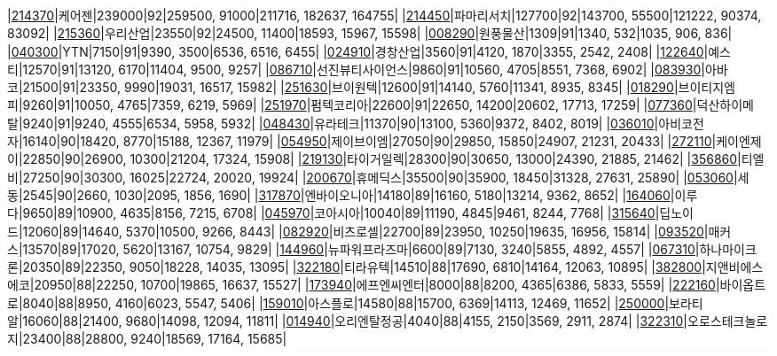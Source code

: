 |[214370](https://finance.daum.net/quotes/A214370)|케어젠|239000|92|259500, 91000|211716, 182637, 164755|
|[214450](https://finance.daum.net/quotes/A214450)|파마리서치|127700|92|143700, 55500|121222, 90374, 83092|
|[215360](https://finance.daum.net/quotes/A215360)|우리산업|23550|92|24500, 11400|18593, 15967, 15598|
|[008290](https://finance.daum.net/quotes/A008290)|원풍물산|1309|91|1340, 532|1035, 906, 836|
|[040300](https://finance.daum.net/quotes/A040300)|YTN|7150|91|9390, 3500|6536, 6516, 6455|
|[024910](https://finance.daum.net/quotes/A024910)|경창산업|3560|91|4120, 1870|3355, 2542, 2408|
|[122640](https://finance.daum.net/quotes/A122640)|예스티|12570|91|13120, 6170|11404, 9500, 9257|
|[086710](https://finance.daum.net/quotes/A086710)|선진뷰티사이언스|9860|91|10560, 4705|8551, 7368, 6902|
|[083930](https://finance.daum.net/quotes/A083930)|아바코|21500|91|23350, 9990|19031, 16517, 15982|
|[251630](https://finance.daum.net/quotes/A251630)|브이원텍|12600|91|14140, 5760|11341, 8935, 8345|
|[018290](https://finance.daum.net/quotes/A018290)|브이티지엠피|9260|91|10050, 4765|7359, 6219, 5969|
|[251970](https://finance.daum.net/quotes/A251970)|펌텍코리아|22600|91|22650, 14200|20602, 17713, 17259|
|[077360](https://finance.daum.net/quotes/A077360)|덕산하이메탈|9240|91|9240, 4555|6534, 5958, 5932|
|[048430](https://finance.daum.net/quotes/A048430)|유라테크|11370|90|13100, 5360|9372, 8402, 8019|
|[036010](https://finance.daum.net/quotes/A036010)|아비코전자|16140|90|18420, 8770|15188, 12367, 11979|
|[054950](https://finance.daum.net/quotes/A054950)|제이브이엠|27050|90|29850, 15850|24907, 21231, 20433|
|[272110](https://finance.daum.net/quotes/A272110)|케이엔제이|22850|90|26900, 10300|21204, 17324, 15908|
|[219130](https://finance.daum.net/quotes/A219130)|타이거일렉|28300|90|30650, 13000|24390, 21885, 21462|
|[356860](https://finance.daum.net/quotes/A356860)|티엘비|27250|90|30300, 16025|22724, 20020, 19924|
|[200670](https://finance.daum.net/quotes/A200670)|휴메딕스|35500|90|35900, 18450|31328, 27631, 25890|
|[053060](https://finance.daum.net/quotes/A053060)|세동|2545|90|2660, 1030|2095, 1856, 1690|
|[317870](https://finance.daum.net/quotes/A317870)|엔바이오니아|14180|89|16160, 5180|13214, 9362, 8652|
|[164060](https://finance.daum.net/quotes/A164060)|이루다|9650|89|10900, 4635|8156, 7215, 6708|
|[045970](https://finance.daum.net/quotes/A045970)|코아시아|10040|89|11190, 4845|9461, 8244, 7768|
|[315640](https://finance.daum.net/quotes/A315640)|딥노이드|12060|89|14640, 5370|10500, 9266, 8443|
|[082920](https://finance.daum.net/quotes/A082920)|비츠로셀|22700|89|23950, 10250|19635, 16956, 15814|
|[093520](https://finance.daum.net/quotes/A093520)|매커스|13570|89|17020, 5620|13167, 10754, 9829|
|[144960](https://finance.daum.net/quotes/A144960)|뉴파워프라즈마|6600|89|7130, 3240|5855, 4892, 4557|
|[067310](https://finance.daum.net/quotes/A067310)|하나마이크론|20350|89|22350, 9050|18228, 14035, 13095|
|[322180](https://finance.daum.net/quotes/A322180)|티라유텍|14510|88|17690, 6810|14164, 12063, 10895|
|[382800](https://finance.daum.net/quotes/A382800)|지앤비에스 에코|20950|88|22250, 10700|19865, 16637, 15527|
|[173940](https://finance.daum.net/quotes/A173940)|에프엔씨엔터|8000|88|8200, 4365|6386, 5833, 5559|
|[222160](https://finance.daum.net/quotes/A222160)|바이옵트로|8040|88|8950, 4160|6023, 5547, 5406|
|[159010](https://finance.daum.net/quotes/A159010)|아스플로|14580|88|15700, 6369|14113, 12469, 11652|
|[250000](https://finance.daum.net/quotes/A250000)|보라티알|16060|88|21400, 9680|14098, 12094, 11811|
|[014940](https://finance.daum.net/quotes/A014940)|오리엔탈정공|4040|88|4155, 2150|3569, 2911, 2874|
|[322310](https://finance.daum.net/quotes/A322310)|오로스테크놀로지|23400|88|28800, 9240|18569, 17164, 15685|